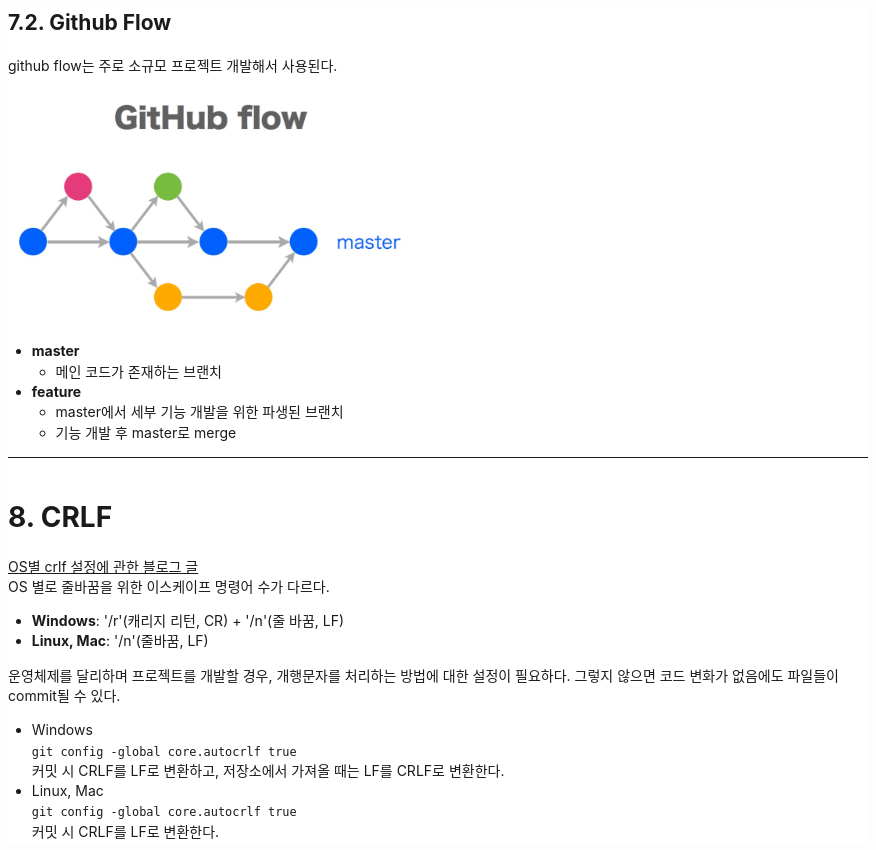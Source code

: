 ## 7.2. Github Flow

github flow는 주로 소규모 프로젝트 개발해서 사용된다.

<img alt="github_flow" src = "./assets/github_flow.jpg" width="400">

- **master**
  - 메인 코드가 존재하는 브랜치
- **feature**
  - master에서 세부 기능 개발을 위한 파생된 브랜치
  - 기능 개발 후 master로 merge

---

# 8. CRLF

[OS별 crlf 설정에 관한 블로그 글](https://parkgaebung.tistory.com/70)  
OS 별로 줄바꿈을 위한 이스케이프 명령어 수가 다르다.

- **Windows**: '/r'(캐리지 리턴, CR) + '/n'(줄 바꿈, LF)
- **Linux, Mac**: '/n'(줄바꿈, LF)

운영체제를 달리하며 프로젝트를 개발할 경우, 개행문자를 처리하는 방법에 대한 설정이 필요하다. 그렇지 않으면 코드 변화가 없음에도 파일들이 commit될 수 있다.

- Windows  
  `git config -global core.autocrlf true`  
  커밋 시 CRLF를 LF로 변환하고, 저장소에서 가져올 때는 LF를 CRLF로 변환한다.
- Linux, Mac  
  `git config -global core.autocrlf true`  
  커밋 시 CRLF를 LF로 변환한다.
